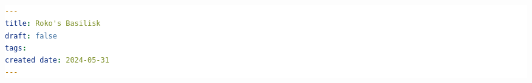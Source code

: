 ```yaml
---
title: Roko's Basilisk
draft: false
tags: 
created date: 2024-05-31
---
```

<iframe src="https://en.wikipedia.org/wiki/Roko%27s_basilisk" allow="fullscreen" allowfullscreen="" style="height: 100%; width: 100%; aspect-ratio: 4 / 3;"></iframe>

